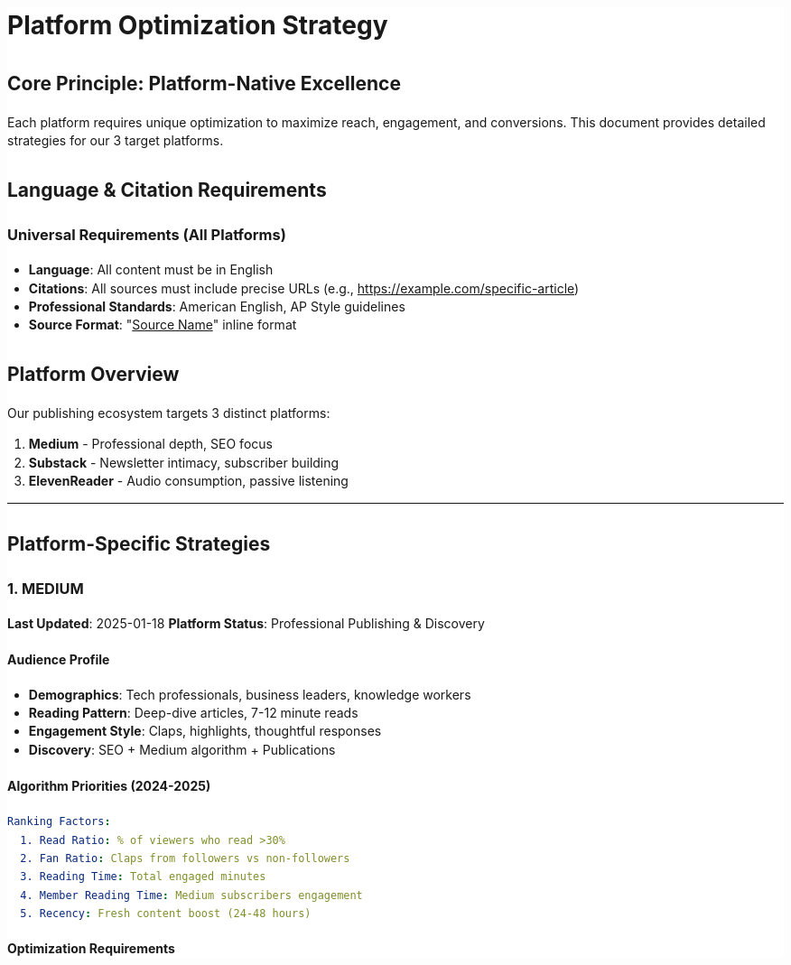 # Platform Optimization Strategy

## Core Principle: Platform-Native Excellence

Each platform requires unique optimization to maximize reach, engagement, and conversions. This document provides detailed strategies for our 3 target platforms.

## Language & Citation Requirements

### Universal Requirements (All Platforms)
- **Language**: All content must be in English
- **Citations**: All sources must include precise URLs (e.g., https://example.com/specific-article)
- **Professional Standards**: American English, AP Style guidelines
- **Source Format**: "[Source Name](https://exact-url.com)" inline format

## Platform Overview

Our publishing ecosystem targets 3 distinct platforms:

1. **Medium** - Professional depth, SEO focus
2. **Substack** - Newsletter intimacy, subscriber building
3. **ElevenReader** - Audio consumption, passive listening

---

## Platform-Specific Strategies

### 1. MEDIUM
**Last Updated**: 2025-01-18
**Platform Status**: Professional Publishing & Discovery

#### Audience Profile
- **Demographics**: Tech professionals, business leaders, knowledge workers
- **Reading Pattern**: Deep-dive articles, 7-12 minute reads
- **Engagement Style**: Claps, highlights, thoughtful responses
- **Discovery**: SEO + Medium algorithm + Publications

#### Algorithm Priorities (2024-2025)
```yaml
Ranking Factors:
  1. Read Ratio: % of viewers who read >30%
  2. Fan Ratio: Claps from followers vs non-followers
  3. Reading Time: Total engaged minutes
  4. Member Reading Time: Medium subscribers engagement
  5. Recency: Fresh content boost (24-48 hours)
```

#### Optimization Requirements
